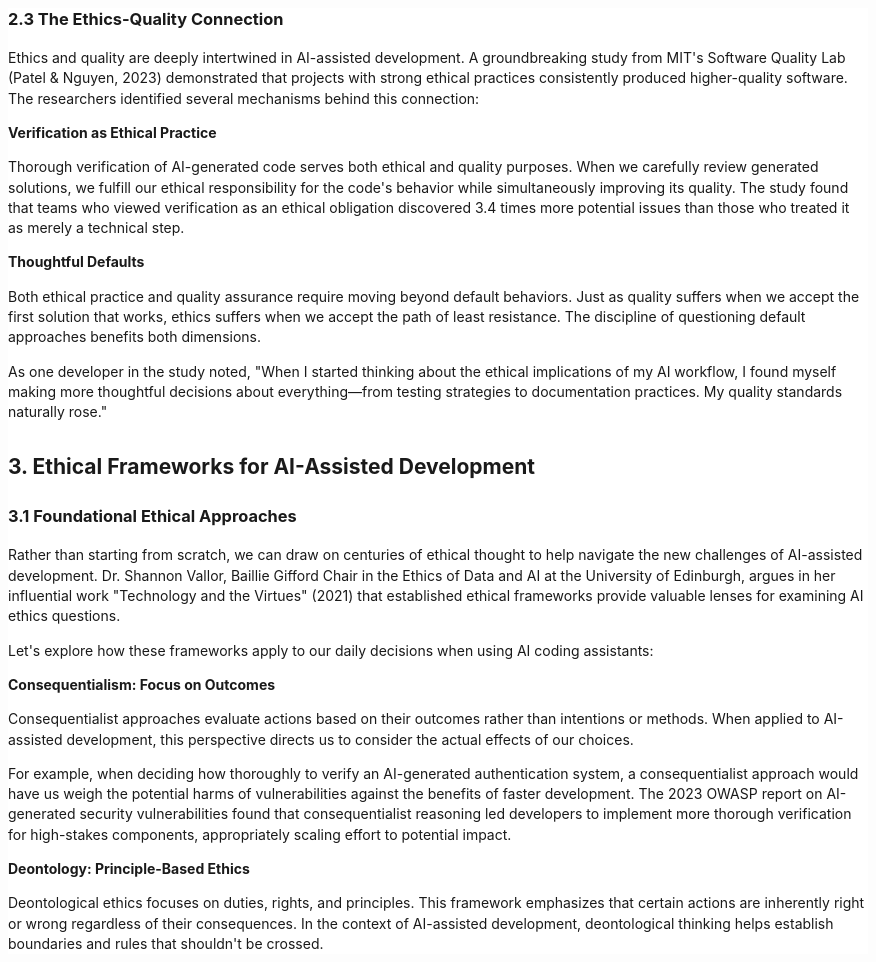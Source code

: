 ### 2.3 The Ethics-Quality Connection

Ethics and quality are deeply intertwined in AI-assisted development. A groundbreaking study from MIT's Software Quality Lab (Patel & Nguyen, 2023) demonstrated that projects with strong ethical practices consistently produced higher-quality software. The researchers identified several mechanisms behind this connection:

**Verification as Ethical Practice**

Thorough verification of AI-generated code serves both ethical and quality purposes. When we carefully review generated solutions, we fulfill our ethical responsibility for the code's behavior while simultaneously improving its quality. The study found that teams who viewed verification as an ethical obligation discovered 3.4 times more potential issues than those who treated it as merely a technical step.

**Thoughtful Defaults**

Both ethical practice and quality assurance require moving beyond default behaviors. Just as quality suffers when we accept the first solution that works, ethics suffers when we accept the path of least resistance. The discipline of questioning default approaches benefits both dimensions.

As one developer in the study noted, "When I started thinking about the ethical implications of my AI workflow, I found myself making more thoughtful decisions about everything—from testing strategies to documentation practices. My quality standards naturally rose."

## 3. Ethical Frameworks for AI-Assisted Development

### 3.1 Foundational Ethical Approaches

Rather than starting from scratch, we can draw on centuries of ethical thought to help navigate the new challenges of AI-assisted development. Dr. Shannon Vallor, Baillie Gifford Chair in the Ethics of Data and AI at the University of Edinburgh, argues in her influential work "Technology and the Virtues" (2021) that established ethical frameworks provide valuable lenses for examining AI ethics questions.

Let's explore how these frameworks apply to our daily decisions when using AI coding assistants:

**Consequentialism: Focus on Outcomes**

Consequentialist approaches evaluate actions based on their outcomes rather than intentions or methods. When applied to AI-assisted development, this perspective directs us to consider the actual effects of our choices.

For example, when deciding how thoroughly to verify an AI-generated authentication system, a consequentialist approach would have us weigh the potential harms of vulnerabilities against the benefits of faster development. The 2023 OWASP report on AI-generated security vulnerabilities found that consequentialist reasoning led developers to implement more thorough verification for high-stakes components, appropriately scaling effort to potential impact.

**Deontology: Principle-Based Ethics**

Deontological ethics focuses on duties, rights, and principles. This framework emphasizes that certain actions are inherently right or wrong regardless of their consequences. In the context of AI-assisted development, deontological thinking helps establish boundaries and rules that shouldn't be crossed.
